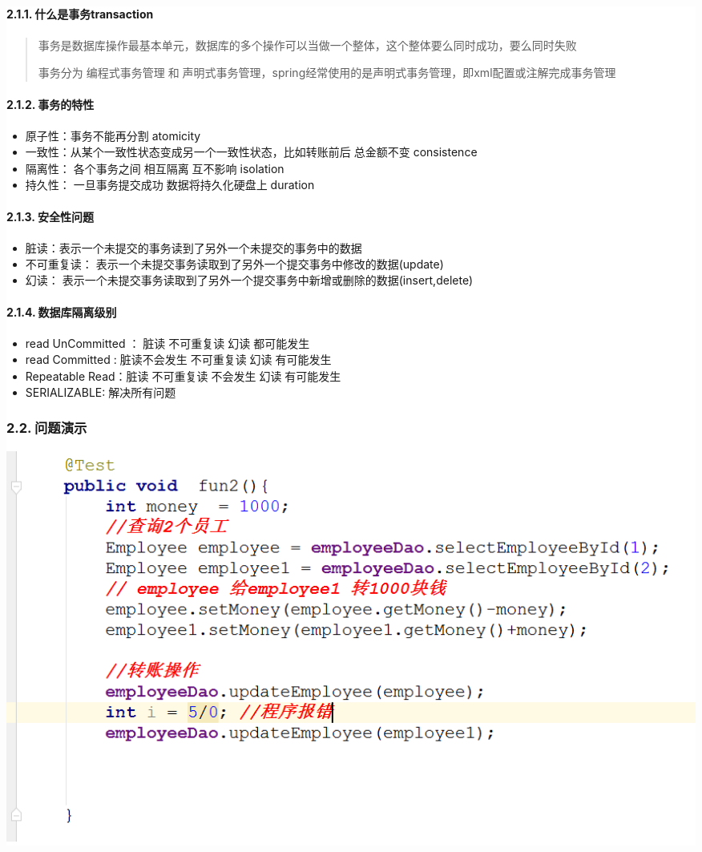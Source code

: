 #### 2.1.1. 什么是事务transaction

> 事务是数据库操作最基本单元，数据库的多个操作可以当做一个整体，这个整体要么同时成功，要么同时失败
>
> 事务分为 编程式事务管理 和 声明式事务管理，spring经常使用的是声明式事务管理，即xml配置或注解完成事务管理

#### 2.1.2. 事务的特性

* 原子性：事务不能再分割 atomicity
* 一致性：从某个一致性状态变成另一个一致性状态，比如转账前后 总金额不变 consistence
* 隔离性： 各个事务之间 相互隔离 互不影响 isolation
* 持久性： 一旦事务提交成功 数据将持久化硬盘上  duration

#### 2.1.3. 安全性问题

* 脏读：表示一个未提交的事务读到了另外一个未提交的事务中的数据 
* 不可重复读： 表示一个未提交事务读取到了另外一个提交事务中修改的数据(update)
* 幻读：  表示一个未提交事务读取到了另外一个提交事务中新增或删除的数据(insert,delete)

#### 2.1.4.  数据库隔离级别

* read UnCommitted ： 脏读  不可重复读  幻读 都可能发生
* read Committed : 脏读不会发生  不可重复读  幻读 有可能发生
* Repeatable Read：脏读 不可重复读 不会发生  幻读 有可能发生 
* SERIALIZABLE:    解决所有问题

### 2.2. 问题演示 

![](images/QQ图片20200206193940.png)
